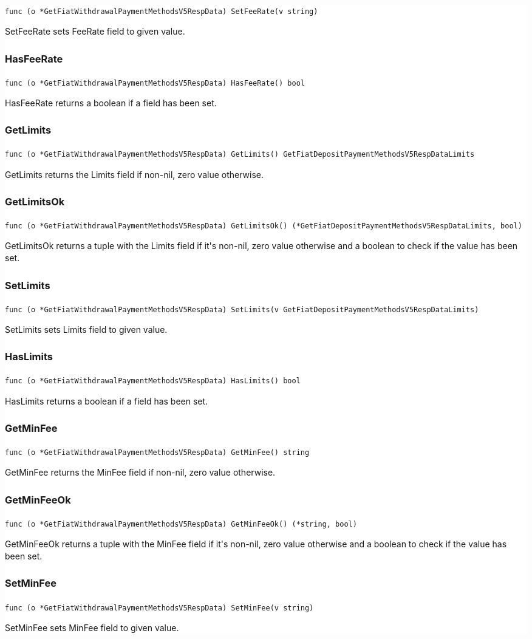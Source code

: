 `func (o *GetFiatWithdrawalPaymentMethodsV5RespData) SetFeeRate(v string)`

SetFeeRate sets FeeRate field to given value.

### HasFeeRate

`func (o *GetFiatWithdrawalPaymentMethodsV5RespData) HasFeeRate() bool`

HasFeeRate returns a boolean if a field has been set.

### GetLimits

`func (o *GetFiatWithdrawalPaymentMethodsV5RespData) GetLimits() GetFiatDepositPaymentMethodsV5RespDataLimits`

GetLimits returns the Limits field if non-nil, zero value otherwise.

### GetLimitsOk

`func (o *GetFiatWithdrawalPaymentMethodsV5RespData) GetLimitsOk() (*GetFiatDepositPaymentMethodsV5RespDataLimits, bool)`

GetLimitsOk returns a tuple with the Limits field if it's non-nil, zero value otherwise
and a boolean to check if the value has been set.

### SetLimits

`func (o *GetFiatWithdrawalPaymentMethodsV5RespData) SetLimits(v GetFiatDepositPaymentMethodsV5RespDataLimits)`

SetLimits sets Limits field to given value.

### HasLimits

`func (o *GetFiatWithdrawalPaymentMethodsV5RespData) HasLimits() bool`

HasLimits returns a boolean if a field has been set.

### GetMinFee

`func (o *GetFiatWithdrawalPaymentMethodsV5RespData) GetMinFee() string`

GetMinFee returns the MinFee field if non-nil, zero value otherwise.

### GetMinFeeOk

`func (o *GetFiatWithdrawalPaymentMethodsV5RespData) GetMinFeeOk() (*string, bool)`

GetMinFeeOk returns a tuple with the MinFee field if it's non-nil, zero value otherwise
and a boolean to check if the value has been set.

### SetMinFee

`func (o *GetFiatWithdrawalPaymentMethodsV5RespData) SetMinFee(v string)`

SetMinFee sets MinFee field to given value.
